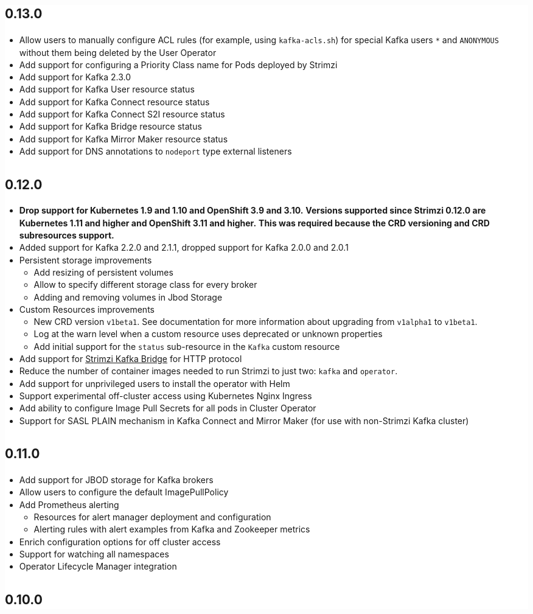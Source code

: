 ## 0.13.0

* Allow users to manually configure ACL rules (for example, using `kafka-acls.sh`) for special Kafka users `*` and `ANONYMOUS` without them being deleted by the User Operator
* Add support for configuring a Priority Class name for Pods deployed by Strimzi
* Add support for Kafka 2.3.0
* Add support for Kafka User resource status
* Add support for Kafka Connect resource status
* Add support for Kafka Connect S2I resource status
* Add support for Kafka Bridge resource status
* Add support for Kafka Mirror Maker resource status
* Add support for DNS annotations to `nodeport` type external listeners

## 0.12.0

* **Drop support for Kubernetes 1.9 and 1.10 and OpenShift 3.9 and 3.10.**
**Versions supported since Strimzi 0.12.0 are Kubernetes 1.11 and higher and OpenShift 3.11 and higher.** 
**This was required because the CRD versioning and CRD subresources support.** 
* Added support for Kafka 2.2.0 and 2.1.1, dropped support for Kafka 2.0.0 and 2.0.1
* Persistent storage improvements
  * Add resizing of persistent volumes
  * Allow to specify different storage class for every broker
  * Adding and removing volumes in Jbod Storage
* Custom Resources improvements
  * New CRD version `v1beta1`. See documentation for more information about upgrading from `v1alpha1` to `v1beta1`.
  * Log at the warn level when a custom resource uses deprecated or unknown properties
  * Add initial support for the `status` sub-resource in the `Kafka` custom resource 
* Add support for [Strimzi Kafka Bridge](https://github.com/strimzi/strimzi-kafka-bridge) for HTTP protocol
* Reduce the number of container images needed to run Strimzi to just two: `kafka` and `operator`.
* Add support for unprivileged users to install the operator with Helm
* Support experimental off-cluster access using Kubernetes Nginx Ingress
* Add ability to configure Image Pull Secrets for all pods in Cluster Operator
* Support for SASL PLAIN mechanism in Kafka Connect and Mirror Maker (for use with non-Strimzi Kafka cluster)

## 0.11.0

* Add support for JBOD storage for Kafka brokers
* Allow users to configure the default ImagePullPolicy
* Add Prometheus alerting
    * Resources for alert manager deployment and configuration
    * Alerting rules with alert examples from Kafka and Zookeeper metrics
* Enrich configuration options for off cluster access
* Support for watching all namespaces
* Operator Lifecycle Manager integration

## 0.10.0
